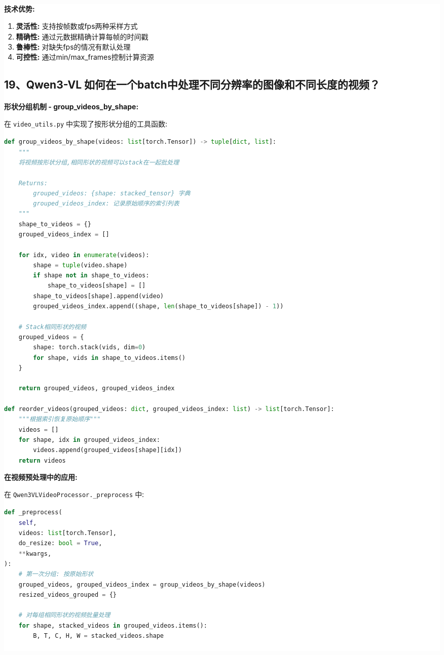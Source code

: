 **技术优势:**

1. **灵活性:** 支持按帧数或fps两种采样方式
2. **精确性:** 通过元数据精确计算每帧的时间戳
3. **鲁棒性:** 对缺失fps的情况有默认处理
4. **可控性:** 通过min/max_frames控制计算资源


## 19、Qwen3-VL 如何在一个batch中处理不同分辨率的图像和不同长度的视频？
**形状分组机制 - group_videos_by_shape:**

在 `video_utils.py` 中实现了按形状分组的工具函数:

```python
def group_videos_by_shape(videos: list[torch.Tensor]) -> tuple[dict, list]:
    """
    将视频按形状分组,相同形状的视频可以stack在一起批处理
    
    Returns:
        grouped_videos: {shape: stacked_tensor} 字典
        grouped_videos_index: 记录原始顺序的索引列表
    """
    shape_to_videos = {}
    grouped_videos_index = []
    
    for idx, video in enumerate(videos):
        shape = tuple(video.shape)
        if shape not in shape_to_videos:
            shape_to_videos[shape] = []
        shape_to_videos[shape].append(video)
        grouped_videos_index.append((shape, len(shape_to_videos[shape]) - 1))
    
    # Stack相同形状的视频
    grouped_videos = {
        shape: torch.stack(vids, dim=0) 
        for shape, vids in shape_to_videos.items()
    }
    
    return grouped_videos, grouped_videos_index

def reorder_videos(grouped_videos: dict, grouped_videos_index: list) -> list[torch.Tensor]:
    """根据索引恢复原始顺序"""
    videos = []
    for shape, idx in grouped_videos_index:
        videos.append(grouped_videos[shape][idx])
    return videos
```

**在视频预处理中的应用:**

在 `Qwen3VLVideoProcessor._preprocess` 中:

```python
def _preprocess(
    self,
    videos: list[torch.Tensor],
    do_resize: bool = True,
    **kwargs,
):
    # 第一次分组: 按原始形状
    grouped_videos, grouped_videos_index = group_videos_by_shape(videos)
    resized_videos_grouped = {}
    
    # 对每组相同形状的视频批量处理
    for shape, stacked_videos in grouped_videos.items():
        B, T, C, H, W = stacked_videos.shape
        
```